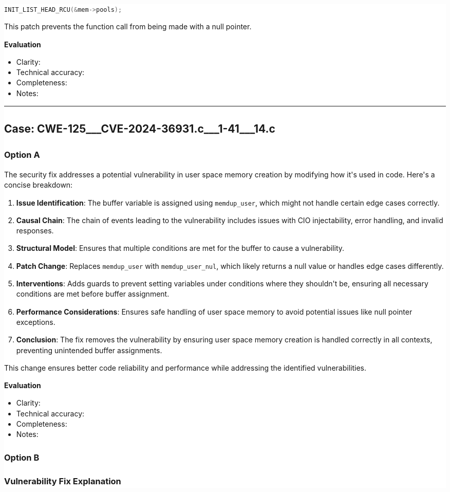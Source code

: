 ```c
INIT_LIST_HEAD_RCU(&mem->pools);
```

This patch prevents the function call from being made with a null pointer.

**Evaluation**
- Clarity:
- Technical accuracy:
- Completeness:
- Notes:


---

## Case: CWE-125___CVE-2024-36931.c___1-41___14.c

### Option A

The security fix addresses a potential vulnerability in user space memory creation by modifying how it's used in code. Here's a concise breakdown:

1. **Issue Identification**: The buffer variable is assigned using `memdup_user`, which might not handle certain edge cases correctly.

2. **Causal Chain**: The chain of events leading to the vulnerability includes issues with CIO injectability, error handling, and invalid responses.

3. **Structural Model**: Ensures that multiple conditions are met for the buffer to cause a vulnerability.

4. **Patch Change**: Replaces `memdup_user` with `memdup_user_nul`, which likely returns a null value or handles edge cases differently.

5. **Interventions**: Adds guards to prevent setting variables under conditions where they shouldn't be, ensuring all necessary conditions are met before buffer assignment.

6. **Performance Considerations**: Ensures safe handling of user space memory to avoid potential issues like null pointer exceptions.

7. **Conclusion**: The fix removes the vulnerability by ensuring user space memory creation is handled correctly in all contexts, preventing unintended buffer assignments.

This change ensures better code reliability and performance while addressing the identified vulnerabilities.

**Evaluation**
- Clarity:
- Technical accuracy:
- Completeness:
- Notes:


### Option B

### Vulnerability Fix Explanation
